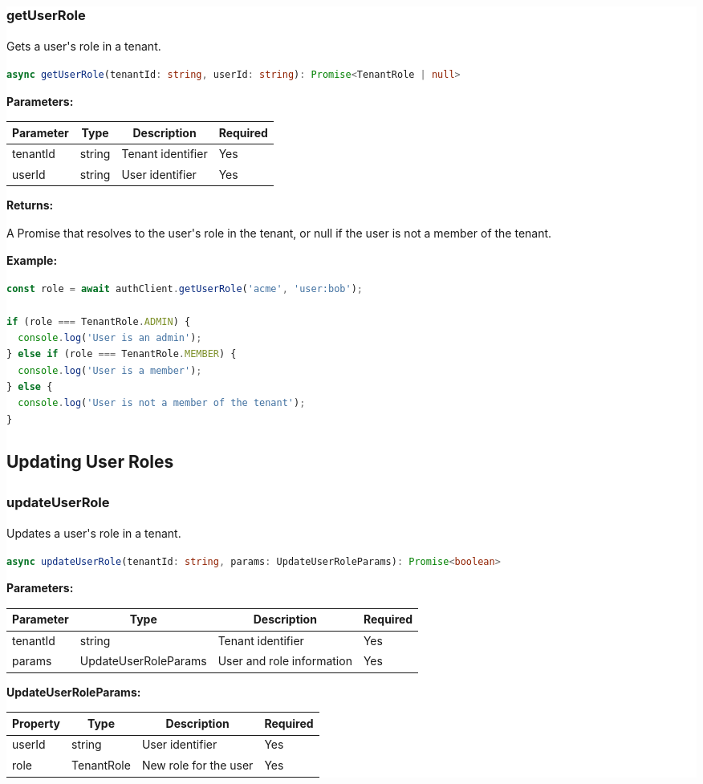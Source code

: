 ### getUserRole

Gets a user's role in a tenant.

```typescript
async getUserRole(tenantId: string, userId: string): Promise<TenantRole | null>
```

**Parameters:**

| Parameter | Type | Description | Required |
|-----------|------|-------------|----------|
| tenantId | string | Tenant identifier | Yes |
| userId | string | User identifier | Yes |

**Returns:**

A Promise that resolves to the user's role in the tenant, or null if the user is not a member of the tenant.

**Example:**

```typescript
const role = await authClient.getUserRole('acme', 'user:bob');

if (role === TenantRole.ADMIN) {
  console.log('User is an admin');
} else if (role === TenantRole.MEMBER) {
  console.log('User is a member');
} else {
  console.log('User is not a member of the tenant');
}
```

## Updating User Roles

### updateUserRole

Updates a user's role in a tenant.

```typescript
async updateUserRole(tenantId: string, params: UpdateUserRoleParams): Promise<boolean>
```

**Parameters:**

| Parameter | Type | Description | Required |
|-----------|------|-------------|----------|
| tenantId | string | Tenant identifier | Yes |
| params | UpdateUserRoleParams | User and role information | Yes |

**UpdateUserRoleParams:**

| Property | Type | Description | Required |
|----------|------|-------------|----------|
| userId | string | User identifier | Yes |
| role | TenantRole | New role for the user | Yes |
